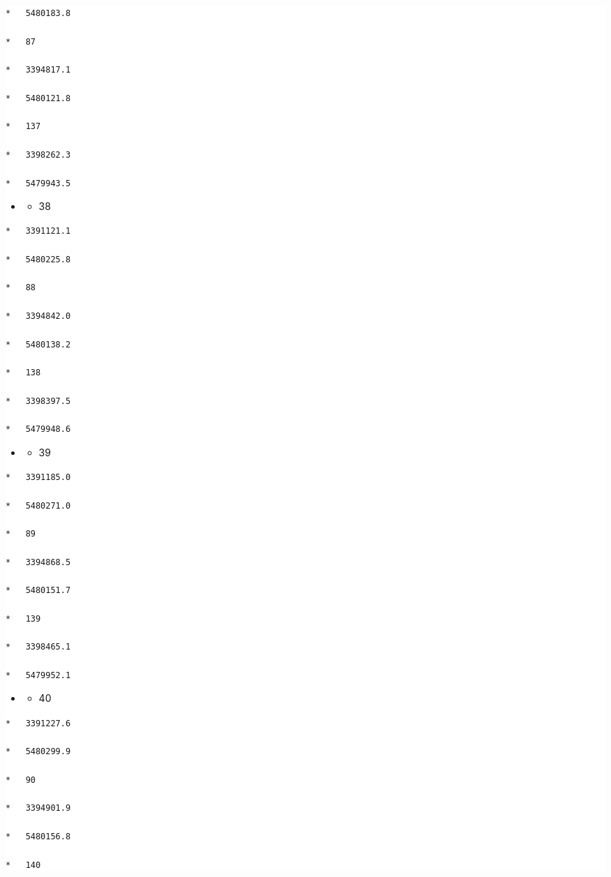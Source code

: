     *   5480183.8

    *   87

    *   3394817.1

    *   5480121.8

    *   137

    *   3398262.3

    *   5479943.5


*    *   38

    *   3391121.1

    *   5480225.8

    *   88

    *   3394842.0

    *   5480138.2

    *   138

    *   3398397.5

    *   5479948.6


*    *   39

    *   3391185.0

    *   5480271.0

    *   89

    *   3394868.5

    *   5480151.7

    *   139

    *   3398465.1

    *   5479952.1


*    *   40

    *   3391227.6

    *   5480299.9

    *   90

    *   3394901.9

    *   5480156.8

    *   140
